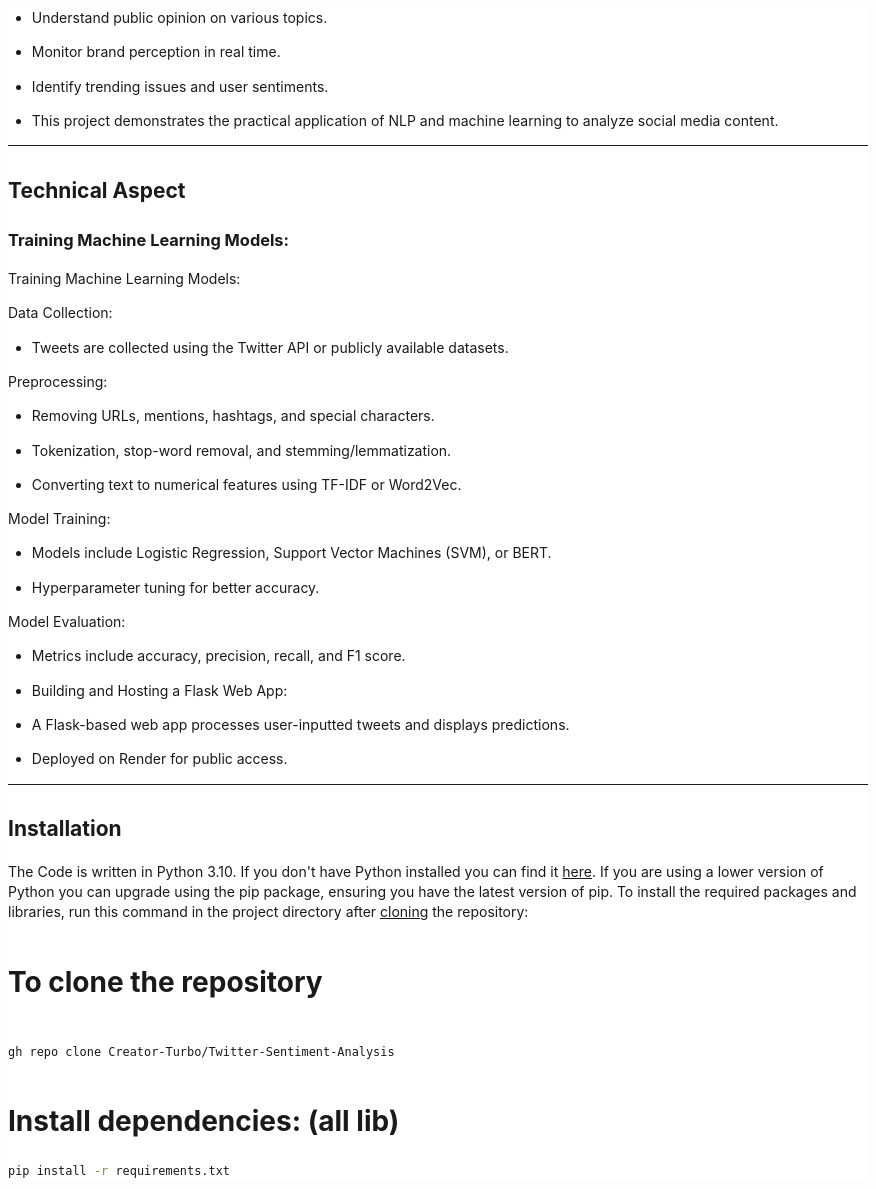 - Understand public opinion on various topics.

- Monitor brand perception in real time.

- Identify trending issues and user sentiments.

- This project demonstrates the practical application of NLP and machine learning to analyze social media content.

---

## Technical Aspect
### Training Machine Learning Models:
Training Machine Learning Models:

Data Collection:

- Tweets are collected using the Twitter API or publicly available datasets.

Preprocessing:

- Removing URLs, mentions, hashtags, and special characters.

- Tokenization, stop-word removal, and stemming/lemmatization.

- Converting text to numerical features using TF-IDF or Word2Vec.

Model Training:

- Models include Logistic Regression, Support Vector Machines (SVM), or BERT.

- Hyperparameter tuning for better accuracy.

Model Evaluation:

- Metrics include accuracy, precision, recall, and F1 score.

- Building and Hosting a Flask Web App:

- A Flask-based web app processes user-inputted tweets and displays predictions.

- Deployed on Render for public access.

---

## Installation
The Code is written in Python 3.10. If you don't have Python installed you can find it [here](https://www.python.org/downloads/). If you are using a lower version of Python you can upgrade using the pip package, ensuring you have the latest version of pip. To install the required packages and libraries, run this command in the project directory after [cloning](https://www.howtogeek.com/451360/how-to-clone-a-github-repository/) the repository:

# To clone the repository

```bash

gh repo clone Creator-Turbo/Twitter-Sentiment-Analysis

```
# Install dependencies: (all lib)
```bash
pip install -r requirements.txt
```
